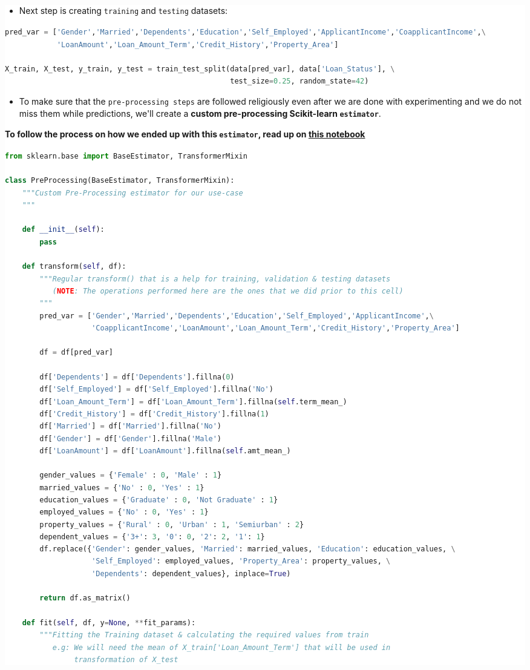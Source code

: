 
- Next step is creating `training` and `testing` datasets:


```python
pred_var = ['Gender','Married','Dependents','Education','Self_Employed','ApplicantIncome','CoapplicantIncome',\
            'LoanAmount','Loan_Amount_Term','Credit_History','Property_Area']

X_train, X_test, y_train, y_test = train_test_split(data[pred_var], data['Loan_Status'], \
                                                    test_size=0.25, random_state=42)
```

- To make sure that the `pre-processing steps` are followed religiously even after we are done with experimenting and we do not miss them while predictions, we'll create a __custom pre-processing Scikit-learn `estimator`__.

__To follow the process on how we ended up with this `estimator`, read up on [this notebook](https://github.com/pratos/flask_api/blob/master/notebooks/AnalyticsVidhya%20Article%20-%20ML%20Model%20approach.ipynb)__


```python
from sklearn.base import BaseEstimator, TransformerMixin

class PreProcessing(BaseEstimator, TransformerMixin):
    """Custom Pre-Processing estimator for our use-case
    """

    def __init__(self):
        pass

    def transform(self, df):
        """Regular transform() that is a help for training, validation & testing datasets
           (NOTE: The operations performed here are the ones that we did prior to this cell)
        """
        pred_var = ['Gender','Married','Dependents','Education','Self_Employed','ApplicantIncome',\
                    'CoapplicantIncome','LoanAmount','Loan_Amount_Term','Credit_History','Property_Area']
        
        df = df[pred_var]
        
        df['Dependents'] = df['Dependents'].fillna(0)
        df['Self_Employed'] = df['Self_Employed'].fillna('No')
        df['Loan_Amount_Term'] = df['Loan_Amount_Term'].fillna(self.term_mean_)
        df['Credit_History'] = df['Credit_History'].fillna(1)
        df['Married'] = df['Married'].fillna('No')
        df['Gender'] = df['Gender'].fillna('Male')
        df['LoanAmount'] = df['LoanAmount'].fillna(self.amt_mean_)
        
        gender_values = {'Female' : 0, 'Male' : 1} 
        married_values = {'No' : 0, 'Yes' : 1}
        education_values = {'Graduate' : 0, 'Not Graduate' : 1}
        employed_values = {'No' : 0, 'Yes' : 1}
        property_values = {'Rural' : 0, 'Urban' : 1, 'Semiurban' : 2}
        dependent_values = {'3+': 3, '0': 0, '2': 2, '1': 1}
        df.replace({'Gender': gender_values, 'Married': married_values, 'Education': education_values, \
                    'Self_Employed': employed_values, 'Property_Area': property_values, \
                    'Dependents': dependent_values}, inplace=True)
        
        return df.as_matrix()

    def fit(self, df, y=None, **fit_params):
        """Fitting the Training dataset & calculating the required values from train
           e.g: We will need the mean of X_train['Loan_Amount_Term'] that will be used in
                transformation of X_test
```